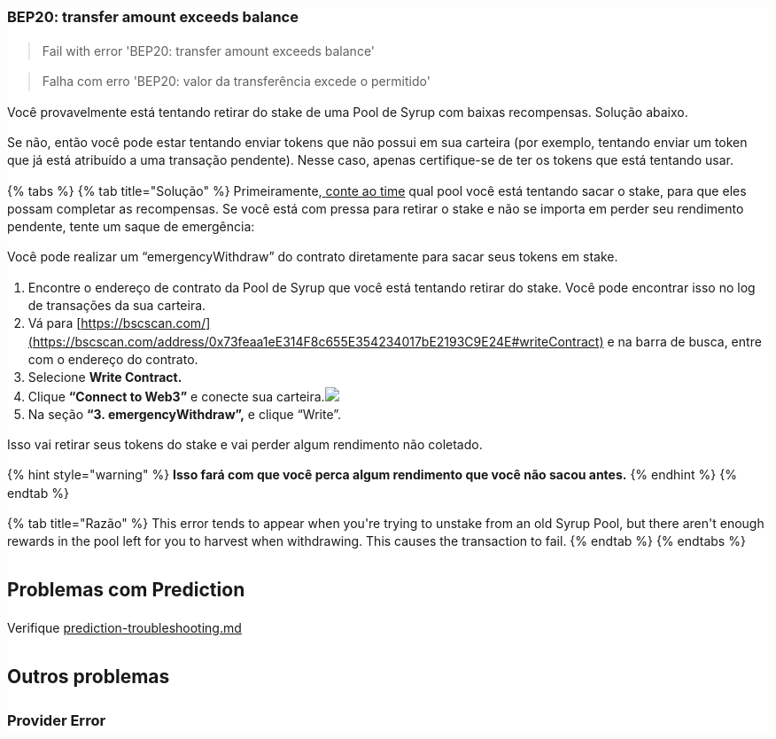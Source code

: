### BEP20: transfer amount exceeds balance

> Fail with error 'BEP20: transfer amount exceeds balance'

> Falha com erro 'BEP20: valor da transferência excede o permitido'

Você provavelmente está tentando retirar do stake de uma Pool de Syrup com baixas recompensas. Solução abaixo.&#x20;

Se não, então você pode estar tentando enviar tokens que não possui em sua carteira (por exemplo, tentando enviar um token que já está atribuído a uma transação pendente). Nesse caso, apenas certifique-se de ter os tokens que está tentando usar.

{% tabs %}
{% tab title="Solução" %}
Primeiramente,[ ](../contact-us/telegram.md)[conte ao time](https://docs.pancakeswap.finance/v/portuguese-brazilian/contact-us/telegram) qual pool você está tentando sacar o stake, para que eles possam completar as recompensas. Se você está com pressa para retirar o stake e não se importa em perder seu rendimento pendente, tente um saque de emergência:

Você pode realizar um “emergencyWithdraw” do contrato diretamente para sacar seus tokens em stake.

1. Encontre o endereço de contrato da Pool de Syrup que você está tentando retirar do stake. Você pode encontrar isso no log de transações da sua carteira.
2. Vá para [https://bscscan.com/](https://bscscan.com/address/0x73feaa1eE314F8c655E354234017bE2193C9E24E#writeContract) e na barra de busca, entre com o endereço do contrato.
3. Selecione **Write Contract.**
4. Clique **“Connect to Web3”** e conecte sua carteira.![](https://lh6.googleusercontent.com/-\_sNkO1gcOOJXkduDEUzbExKE2mNxBOR0f86Lpp3BBuPbIcmAHsfuvpF-hKqRn4oID5QzdGkk\_1dTHkPuCmE50vpNNZxEqoM5nPmE\_12k3-8Q8YYoRYqJ\_VGjxJ03YPRuVQ1O5ME)
5. Na seção **“3. emergencyWithdraw”,** e clique “Write”.

Isso vai retirar seus tokens do stake e vai perder algum rendimento não coletado.

{% hint style="warning" %}
**Isso fará com que você perca algum rendimento que você não sacou antes.**
{% endhint %}
{% endtab %}

{% tab title="Razão" %}
This error tends to appear when you're trying to unstake from an old Syrup Pool, but there aren't enough rewards in the pool left for you to harvest when withdrawing. This causes the transaction to fail.
{% endtab %}
{% endtabs %}

## **Problemas com Prediction**

Verifique [prediction-troubleshooting.md](../produtos/prediction/prediction-troubleshooting.md "mention")

## **Outros problemas**

### Provider Error
